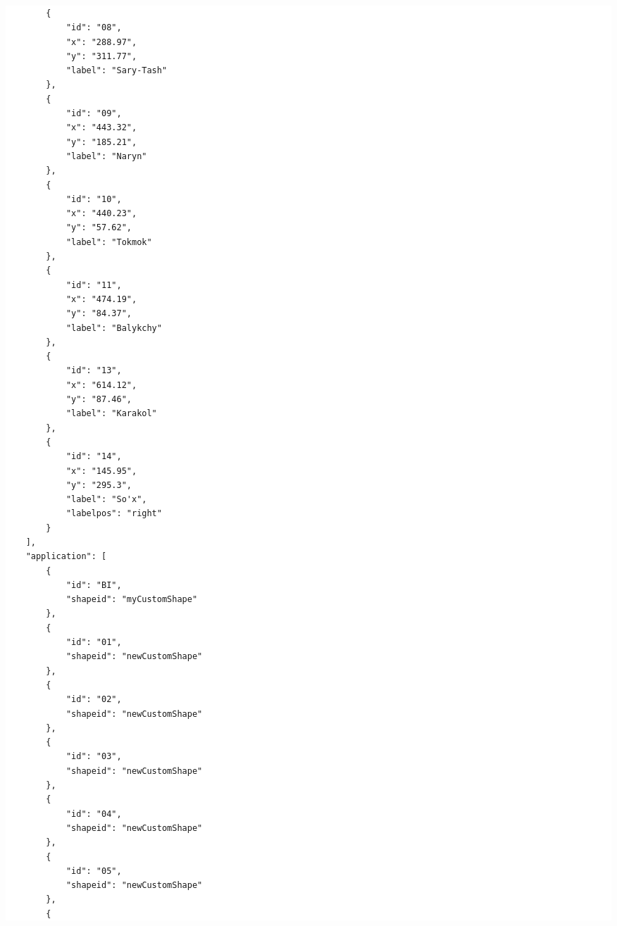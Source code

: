             {
                "id": "08",
                "x": "288.97",
                "y": "311.77",
                "label": "Sary-Tash"
            },
            {
                "id": "09",
                "x": "443.32",
                "y": "185.21",
                "label": "Naryn"
            },
            {
                "id": "10",
                "x": "440.23",
                "y": "57.62",
                "label": "Tokmok"
            },
            {
                "id": "11",
                "x": "474.19",
                "y": "84.37",
                "label": "Balykchy"
            },
            {
                "id": "13",
                "x": "614.12",
                "y": "87.46",
                "label": "Karakol"
            },
            {
                "id": "14",
                "x": "145.95",
                "y": "295.3",
                "label": "So'x",
                "labelpos": "right"
            }
        ],
        "application": [
            {
                "id": "BI",
                "shapeid": "myCustomShape"
            },
            {
                "id": "01",
                "shapeid": "newCustomShape"
            },
            {
                "id": "02",
                "shapeid": "newCustomShape"
            },
            {
                "id": "03",
                "shapeid": "newCustomShape"
            },
            {
                "id": "04",
                "shapeid": "newCustomShape"
            },
            {
                "id": "05",
                "shapeid": "newCustomShape"
            },
            {
